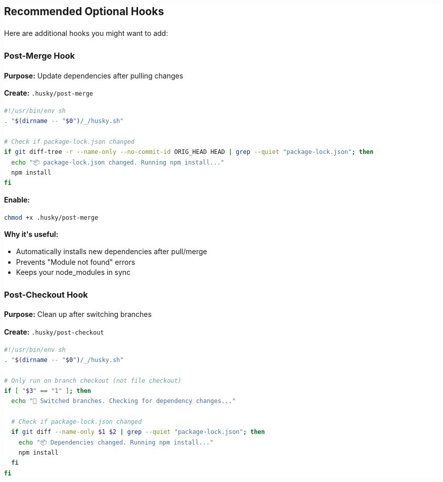## Recommended Optional Hooks

Here are additional hooks you might want to add:

### Post-Merge Hook

**Purpose:** Update dependencies after pulling changes

**Create:** `.husky/post-merge`

```bash
#!/usr/bin/env sh
. "$(dirname -- "$0")/_/husky.sh"

# Check if package-lock.json changed
if git diff-tree -r --name-only --no-commit-id ORIG_HEAD HEAD | grep --quiet "package-lock.json"; then
  echo "📦 package-lock.json changed. Running npm install..."
  npm install
fi
```

**Enable:**

```bash
chmod +x .husky/post-merge
```

**Why it's useful:**

- Automatically installs new dependencies after pull/merge
- Prevents "Module not found" errors
- Keeps your node_modules in sync

### Post-Checkout Hook

**Purpose:** Clean up after switching branches

**Create:** `.husky/post-checkout`

```bash
#!/usr/bin/env sh
. "$(dirname -- "$0")/_/husky.sh"

# Only run on branch checkout (not file checkout)
if [ "$3" == "1" ]; then
  echo "🧹 Switched branches. Checking for dependency changes..."

  # Check if package-lock.json changed
  if git diff --name-only $1 $2 | grep --quiet "package-lock.json"; then
    echo "📦 Dependencies changed. Running npm install..."
    npm install
  fi
fi
```
